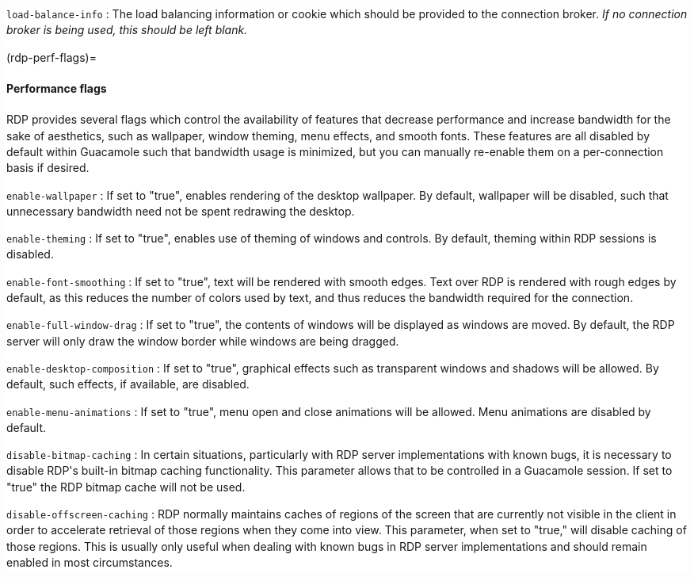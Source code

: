 `load-balance-info`
: The load balancing information or cookie which should be provided to the
  connection broker. *If no connection broker is being used, this should be
  left blank.*

(rdp-perf-flags)=

#### Performance flags

RDP provides several flags which control the availability of features that
decrease performance and increase bandwidth for the sake of aesthetics, such as
wallpaper, window theming, menu effects, and smooth fonts. These features are
all disabled by default within Guacamole such that bandwidth usage is
minimized, but you can manually re-enable them on a per-connection basis if
desired.

`enable-wallpaper`
: If set to "true", enables rendering of the desktop wallpaper. By default,
  wallpaper will be disabled, such that unnecessary bandwidth need not be
  spent redrawing the desktop.

`enable-theming`
: If set to "true", enables use of theming of windows and controls. By
  default, theming within RDP sessions is disabled.

`enable-font-smoothing`
: If set to "true", text will be rendered with smooth edges. Text over RDP
  is rendered with rough edges by default, as this reduces the number of
  colors used by text, and thus reduces the bandwidth required for the
  connection.

`enable-full-window-drag`
: If set to "true", the contents of windows will be displayed as windows are
  moved. By default, the RDP server will only draw the window border while
  windows are being dragged.

`enable-desktop-composition`
: If set to "true", graphical effects such as transparent windows and
  shadows will be allowed. By default, such effects, if available, are
  disabled.

`enable-menu-animations`
: If set to "true", menu open and close animations will be allowed. Menu
  animations are disabled by default.

`disable-bitmap-caching`
: In certain situations, particularly with RDP server implementations with
  known bugs, it is necessary to disable RDP's built-in bitmap caching
  functionality. This parameter allows that to be controlled in a Guacamole
  session. If set to "true" the RDP bitmap cache will not be used.

`disable-offscreen-caching`
: RDP normally maintains caches of regions of the screen that are currently
  not visible in the client in order to accelerate retrieval of those
  regions when they come into view. This parameter, when set to "true," will
  disable caching of those regions. This is usually only useful when dealing
  with known bugs in RDP server implementations and should remain enabled in
  most circumstances.
